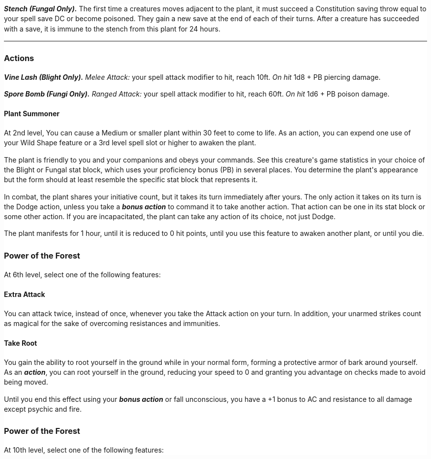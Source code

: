 ***Stench (Fungal Only).*** The first time a creatures moves adjacent to the plant, it must succeed a Constitution saving throw equal to your spell save DC or become poisoned. They gain a new save at the end of each of their turns. After a creature has succeeded with a save, it is immune to the stench from this plant for 24 hours.

</td></tr>
<tr><td><hr></td></tr>
<tr><td markdown="1" class="monster">

### Actions
***Vine Lash (Blight Only).*** *Melee Attack:* your spell attack modifier to hit, reach 10ft. *On hit* 1d8 + PB piercing damage.

***Spore Bomb (Fungi Only).*** *Ranged Attack:* your spell attack modifier to hit, reach 60ft. *On hit* 1d6 + PB poison damage.

</td></tr></tbody></table>
</div>

#### Plant Summoner
At 2nd level, You can cause a Medium or smaller plant within 30 feet to come to life. As an action, you can expend one use of your Wild Shape feature or a 3rd level spell slot or higher to awaken the plant.

The plant is friendly to you and your companions and obeys your commands. See this creature's game statistics in your choice of the Blight or Fungal stat block, which uses your proficiency bonus (PB) in several places. You determine the plant's appearance but the form should at least resemble the specific stat block that represents it.

In combat, the plant shares your initiative count, but it takes its turn immediately after yours. The only action it takes on its turn is the Dodge action, unless you take a ***bonus action*** to command it to take another action. That action can be one in its stat block or some other action. If you are incapacitated, the plant can take any action of its choice, not just Dodge.

The plant manifests for 1 hour, until it is reduced to 0 hit points, until you use this feature to awaken another plant, or until you die.


### Power of the Forest
At 6th level, select one of the following features:

#### Extra Attack
You can attack twice, instead of once, whenever you take the Attack action on your turn. In addition, your unarmed strikes count as magical for the sake of overcoming resistances and immunities.

#### Take Root
You gain the ability to root yourself in the ground while in your normal form, forming a protective armor of bark around yourself. As an ***action***, you can root yourself in the ground, reducing your speed to 0 and granting you advantage on checks made to avoid being moved.

Until you end this effect using your ***bonus action*** or fall unconscious, you have a +1 bonus to AC and resistance to all damage except psychic and fire.



### Power of the Forest
At 10th level, select one of the following features:
